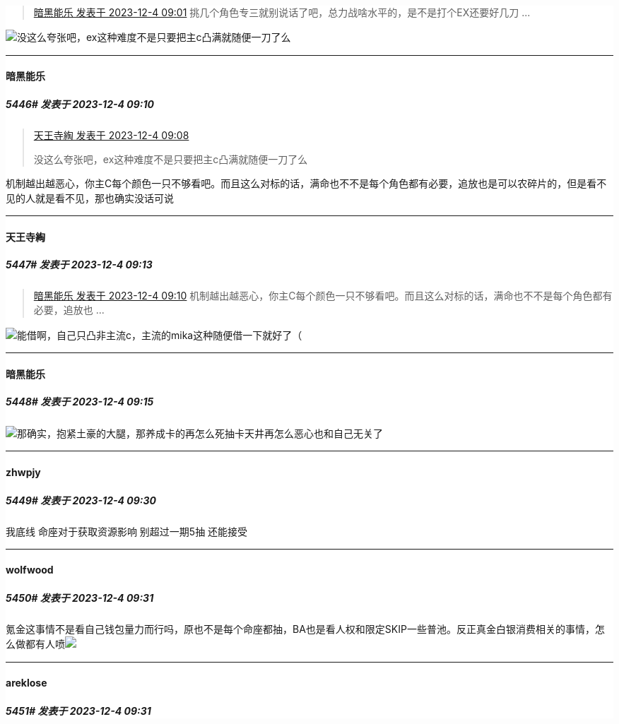 <blockquote><a href="httphttps://bbs.saraba1st.com/2b/forum.php?mod=redirect&amp;goto=findpost&amp;pid=63216024&amp;ptid=2125554" target="_blank">暗黑能乐 发表于 2023-12-4 09:01</a>
挑几个角色专三就别说话了吧，总力战啥水平的，是不是打个EX还要好几刀 ...</blockquote>
<img src="https://static.saraba1st.com/image/smiley/face2017/037.png" referrerpolicy="no-referrer">没这么夸张吧，ex这种难度不是只要把主c凸满就随便一刀了么

*****

####  暗黑能乐  
##### 5446#       发表于 2023-12-4 09:10

<blockquote><a href="httphttps://bbs.saraba1st.com/2b/forum.php?mod=redirect&amp;goto=findpost&amp;pid=63216067&amp;ptid=2125554" target="_blank">天王寺綯 发表于 2023-12-4 09:08</a>

没这么夸张吧，ex这种难度不是只要把主c凸满就随便一刀了么</blockquote>
机制越出越恶心，你主C每个颜色一只不够看吧。而且这么对标的话，满命也不不是每个角色都有必要，追放也是可以农碎片的，但是看不见的人就是看不见，那也确实没话可说


*****

####  天王寺綯  
##### 5447#       发表于 2023-12-4 09:13

<blockquote><a href="httphttps://bbs.saraba1st.com/2b/forum.php?mod=redirect&amp;goto=findpost&amp;pid=63216082&amp;ptid=2125554" target="_blank">暗黑能乐 发表于 2023-12-4 09:10</a>
机制越出越恶心，你主C每个颜色一只不够看吧。而且这么对标的话，满命也不不是每个角色都有必要，追放也 ...</blockquote>
<img src="https://static.saraba1st.com/image/smiley/face2017/037.png" referrerpolicy="no-referrer">能借啊，自己只凸非主流c，主流的mika这种随便借一下就好了（

*****

####  暗黑能乐  
##### 5448#       发表于 2023-12-4 09:15

<img src="https://static.saraba1st.com/image/smiley/face2017/067.png" referrerpolicy="no-referrer">那确实，抱紧土豪的大腿，那养成卡的再怎么死抽卡天井再怎么恶心也和自己无关了


*****

####  zhwpjy  
##### 5449#       发表于 2023-12-4 09:30

我底线 命座对于获取资源影响 别超过一期5抽 还能接受  

*****

####  wolfwood  
##### 5450#       发表于 2023-12-4 09:31

氪金这事情不是看自己钱包量力而行吗，原也不是每个命座都抽，BA也是看人权和限定SKIP一些普池。反正真金白银消费相关的事情，怎么做都有人喷<img src="https://static.saraba1st.com/image/smiley/face2017/067.png" referrerpolicy="no-referrer">

*****

####  areklose  
##### 5451#       发表于 2023-12-4 09:31
